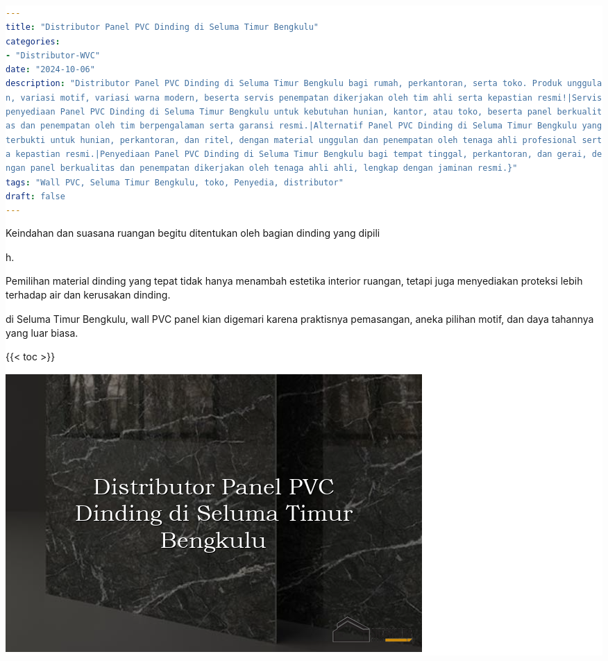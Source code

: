 ```yaml
---
title: "Distributor Panel PVC Dinding di Seluma Timur Bengkulu"
categories: 
- "Distributor-WVC"
date: "2024-10-06"
description: "Distributor Panel PVC Dinding di Seluma Timur Bengkulu bagi rumah, perkantoran, serta toko. Produk unggulan, variasi motif, variasi warna modern, beserta servis penempatan dikerjakan oleh tim ahli serta kepastian resmi!|Servis penyediaan Panel PVC Dinding di Seluma Timur Bengkulu untuk kebutuhan hunian, kantor, atau toko, beserta panel berkualitas dan penempatan oleh tim berpengalaman serta garansi resmi.|Alternatif Panel PVC Dinding di Seluma Timur Bengkulu yang terbukti untuk hunian, perkantoran, dan ritel, dengan material unggulan dan penempatan oleh tenaga ahli profesional serta kepastian resmi.|Penyediaan Panel PVC Dinding di Seluma Timur Bengkulu bagi tempat tinggal, perkantoran, dan gerai, dengan panel berkualitas dan penempatan dikerjakan oleh tenaga ahli ahli, lengkap dengan jaminan resmi.}"
tags: "Wall PVC, Seluma Timur Bengkulu, toko, Penyedia, distributor"
draft: false
---
```


Keindahan dan suasana ruangan begitu ditentukan oleh bagian dinding yang dipili

h.

Pemilihan material dinding yang tepat tidak hanya menambah estetika interior ruangan, tetapi juga menyediakan proteksi lebih terhadap air dan kerusakan dinding.

di Seluma Timur Bengkulu, wall PVC panel kian digemari karena praktisnya pemasangan, aneka pilihan motif, dan daya tahannya yang luar biasa.

{{< toc >}}

![Distributor Panel PVC Dinding di Seluma Timur Bengkulu](/images/Distributor-WVC/Distributor-Panel-PVC-Dinding-di-Seluma-Timur-Bengkulu.png)
